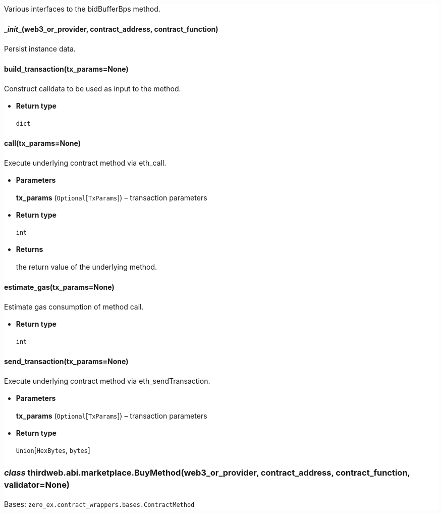 Various interfaces to the bidBufferBps method.


#### \__init__(web3_or_provider, contract_address, contract_function)
Persist instance data.


#### build_transaction(tx_params=None)
Construct calldata to be used as input to the method.


* **Return type**

    `dict`



#### call(tx_params=None)
Execute underlying contract method via eth_call.


* **Parameters**

    **tx_params** (`Optional`[`TxParams`]) – transaction parameters



* **Return type**

    `int`



* **Returns**

    the return value of the underlying method.



#### estimate_gas(tx_params=None)
Estimate gas consumption of method call.


* **Return type**

    `int`



#### send_transaction(tx_params=None)
Execute underlying contract method via eth_sendTransaction.


* **Parameters**

    **tx_params** (`Optional`[`TxParams`]) – transaction parameters



* **Return type**

    `Union`[`HexBytes`, `bytes`]



### _class_ thirdweb.abi.marketplace.BuyMethod(web3_or_provider, contract_address, contract_function, validator=None)
Bases: `zero_ex.contract_wrappers.bases.ContractMethod`

